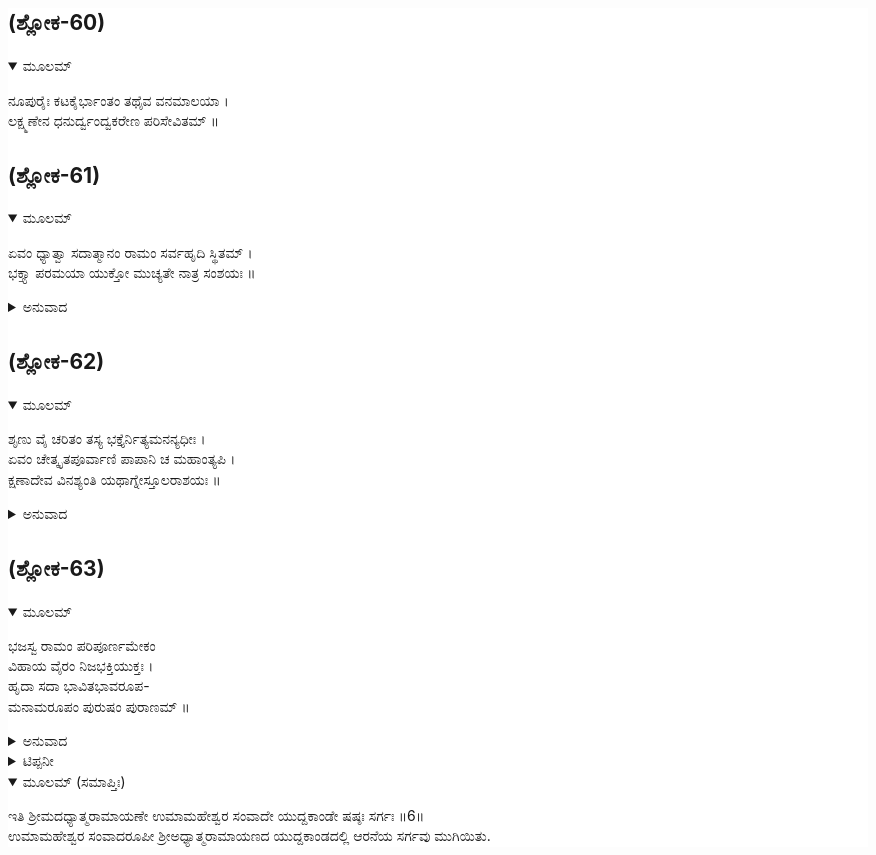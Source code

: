 ## (ಶ್ಲೋಕ-60)


<details open><summary>ಮೂಲಮ್</summary>

ನೂಪುರೈಃ ಕಟಕೈರ್ಭಾಂತಂ ತಥೈವ ವನಮಾಲಯಾ ।  
ಲಕ್ಷ್ಮಣೇನ ಧನುರ್ದ್ವಂದ್ವಕರೇಣ ಪರಿಸೇವಿತಮ್ ॥
</details>

## (ಶ್ಲೋಕ-61)


<details open><summary>ಮೂಲಮ್</summary>

ಏವಂ ಧ್ಯಾತ್ವಾ ಸದಾತ್ಮಾನಂ ರಾಮಂ ಸರ್ವಹೃದಿ ಸ್ಥಿತಮ್ ।  
ಭಕ್ತ್ಯಾ ಪರಮಯಾ ಯುಕ್ತೋ ಮುಚ್ಯತೇ ನಾತ್ರ ಸಂಶಯಃ ॥
</details>

<details><summary>ಅನುವಾದ</summary></details>

## (ಶ್ಲೋಕ-62)


<details open><summary>ಮೂಲಮ್</summary>

ಶೃಣು ವೈ ಚರಿತಂ ತಸ್ಯ ಭಕ್ತೈರ್ನಿತ್ಯಮನನ್ಯಧೀಃ ।  
ಏವಂ ಚೇತ್ಕೃತಪೂರ್ವಾಣಿ ಪಾಪಾನಿ ಚ ಮಹಾಂತ್ಯಪಿ ।  
ಕ್ಷಣಾದೇವ ವಿನಶ್ಯಂತಿ ಯಥಾಗ್ನೇಸ್ತೂಲರಾಶಯಃ ॥
</details>

<details><summary>ಅನುವಾದ</summary></details>

## (ಶ್ಲೋಕ-63)


<details open><summary>ಮೂಲಮ್</summary>

ಭಜಸ್ವ ರಾಮಂ ಪರಿಪೂರ್ಣಮೇಕಂ  
ವಿಹಾಯ ವೈರಂ ನಿಜಭಕ್ತಿಯುಕ್ತಃ ।  
ಹೃದಾ ಸದಾ ಭಾವಿತಭಾವರೂಪ-  
ಮನಾಮರೂಪಂ ಪುರುಷಂ ಪುರಾಣಮ್ ॥
</details>

<details><summary>ಅನುವಾದ</summary></details>

<details><summary>ಟಿಪ್ಪನೀ</summary></details>

<details open><summary>ಮೂಲಮ್ (ಸಮಾಪ್ತಿಃ)</summary>

ಇತಿ ಶ್ರೀಮದಧ್ಯಾತ್ಮರಾಮಾಯಣೇ ಉಮಾಮಹೇಶ್ವರ ಸಂವಾದೇ ಯುದ್ದಕಾಂಡೇ ಷಷ್ಠಃ ಸರ್ಗಃ ॥6॥  
ಉಮಾಮಹೇಶ್ವರ ಸಂವಾದರೂಪೀ ಶ್ರೀಅಧ್ಯಾತ್ಮರಾಮಾಯಣದ ಯುದ್ದಕಾಂಡದಲ್ಲಿ ಆರನೆಯ ಸರ್ಗವು ಮುಗಿಯಿತು.
</details>
